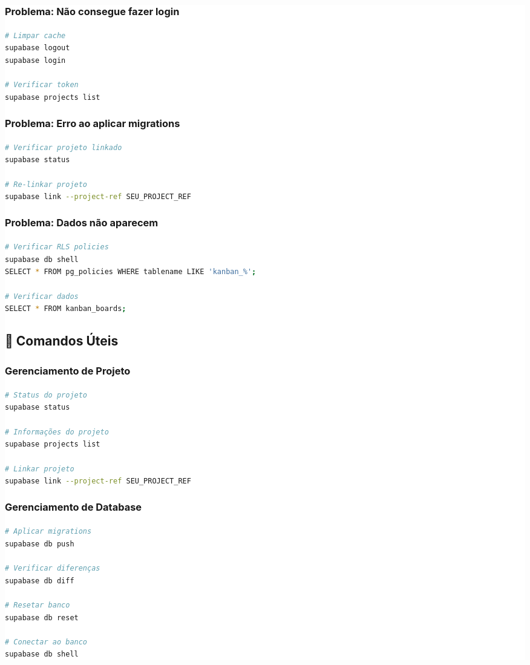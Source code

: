 ### **Problema: Não consegue fazer login**
```bash
# Limpar cache
supabase logout
supabase login

# Verificar token
supabase projects list
```

### **Problema: Erro ao aplicar migrations**
```bash
# Verificar projeto linkado
supabase status

# Re-linkar projeto
supabase link --project-ref SEU_PROJECT_REF
```

### **Problema: Dados não aparecem**
```bash
# Verificar RLS policies
supabase db shell
SELECT * FROM pg_policies WHERE tablename LIKE 'kanban_%';

# Verificar dados
SELECT * FROM kanban_boards;
```

## 📝 **Comandos Úteis**

### **Gerenciamento de Projeto**
```bash
# Status do projeto
supabase status

# Informações do projeto
supabase projects list

# Linkar projeto
supabase link --project-ref SEU_PROJECT_REF
```

### **Gerenciamento de Database**
```bash
# Aplicar migrations
supabase db push

# Verificar diferenças
supabase db diff

# Resetar banco
supabase db reset

# Conectar ao banco
supabase db shell
```
